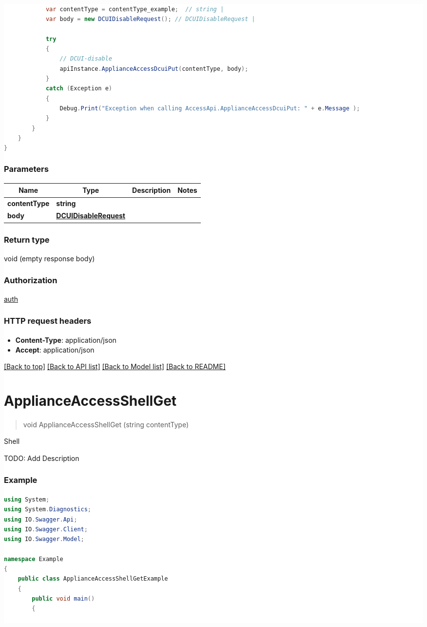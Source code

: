 ```csharp
            var contentType = contentType_example;  // string | 
            var body = new DCUIDisableRequest(); // DCUIDisableRequest | 

            try
            {
                // DCUI-disable
                apiInstance.ApplianceAccessDcuiPut(contentType, body);
            }
            catch (Exception e)
            {
                Debug.Print("Exception when calling AccessApi.ApplianceAccessDcuiPut: " + e.Message );
            }
        }
    }
}
```

### Parameters

Name | Type | Description  | Notes
------------- | ------------- | ------------- | -------------
 **contentType** | **string**|  | 
 **body** | [**DCUIDisableRequest**](DCUIDisableRequest.md)|  | 

### Return type

void (empty response body)

### Authorization

[auth](../README.md#auth)

### HTTP request headers

 - **Content-Type**: application/json
 - **Accept**: application/json

[[Back to top]](#) [[Back to API list]](../README.md#documentation-for-api-endpoints) [[Back to Model list]](../README.md#documentation-for-models) [[Back to README]](../README.md)

<a name="applianceaccessshellget"></a>
# **ApplianceAccessShellGet**
> void ApplianceAccessShellGet (string contentType)

Shell

TODO: Add Description

### Example
```csharp
using System;
using System.Diagnostics;
using IO.Swagger.Api;
using IO.Swagger.Client;
using IO.Swagger.Model;

namespace Example
{
    public class ApplianceAccessShellGetExample
    {
        public void main()
        {
            
```